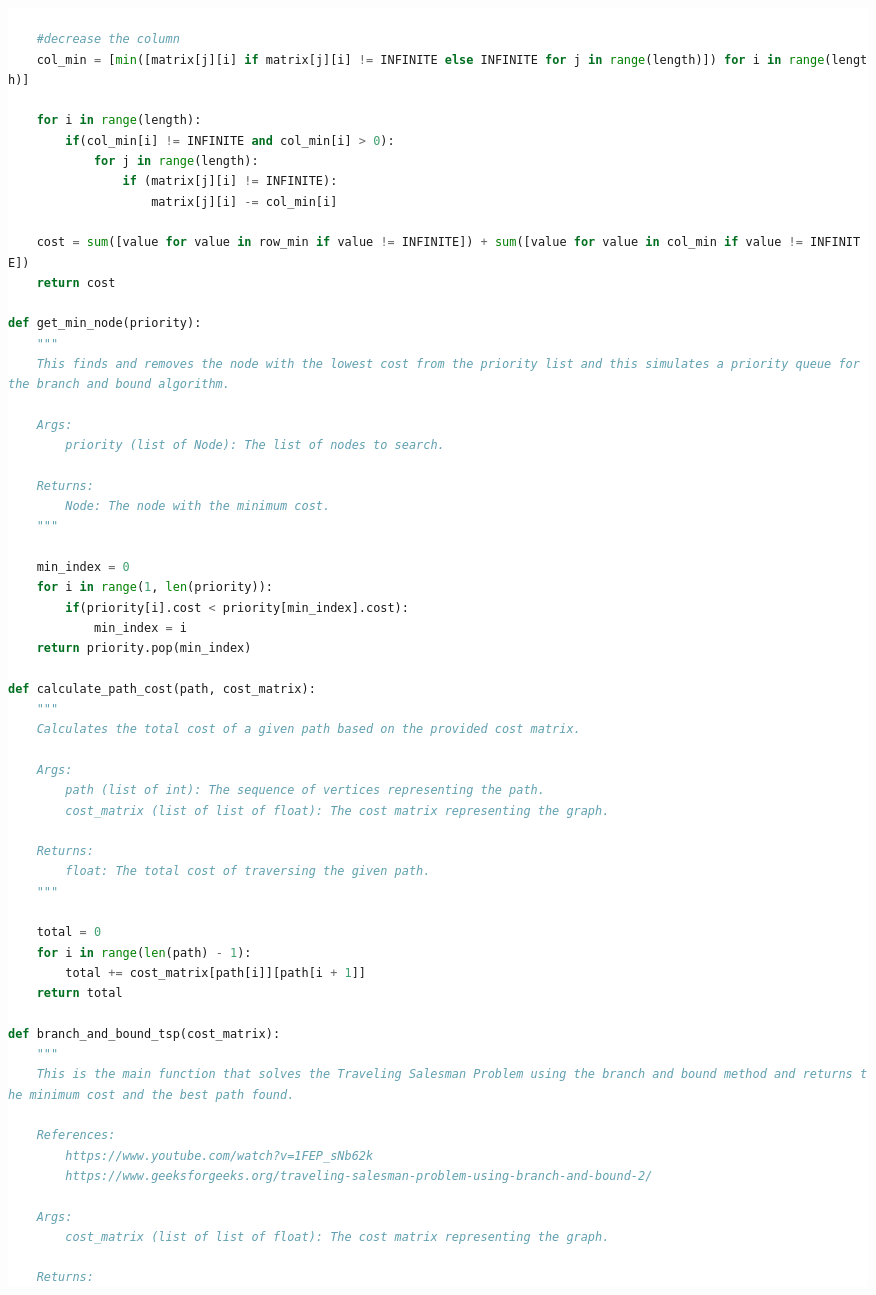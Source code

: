 ```python
    
    #decrease the column
    col_min = [min([matrix[j][i] if matrix[j][i] != INFINITE else INFINITE for j in range(length)]) for i in range(length)]

    for i in range(length):
        if(col_min[i] != INFINITE and col_min[i] > 0):
            for j in range(length):
                if (matrix[j][i] != INFINITE):
                    matrix[j][i] -= col_min[i]

    cost = sum([value for value in row_min if value != INFINITE]) + sum([value for value in col_min if value != INFINITE])
    return cost

def get_min_node(priority):
    """
    This finds and removes the node with the lowest cost from the priority list and this simulates a priority queue for the branch and bound algorithm.
    
    Args:
        priority (list of Node): The list of nodes to search.

    Returns:
        Node: The node with the minimum cost.
    """

    min_index = 0
    for i in range(1, len(priority)):
        if(priority[i].cost < priority[min_index].cost):
            min_index = i
    return priority.pop(min_index)

def calculate_path_cost(path, cost_matrix):
    """
    Calculates the total cost of a given path based on the provided cost matrix.

    Args:
        path (list of int): The sequence of vertices representing the path.
        cost_matrix (list of list of float): The cost matrix representing the graph.

    Returns:
        float: The total cost of traversing the given path.
    """
        
    total = 0
    for i in range(len(path) - 1):
        total += cost_matrix[path[i]][path[i + 1]]
    return total

def branch_and_bound_tsp(cost_matrix):
    """
    This is the main function that solves the Traveling Salesman Problem using the branch and bound method and returns the minimum cost and the best path found.
    
    References:
        https://www.youtube.com/watch?v=1FEP_sNb62k
        https://www.geeksforgeeks.org/traveling-salesman-problem-using-branch-and-bound-2/

    Args:
        cost_matrix (list of list of float): The cost matrix representing the graph.
        
    Returns:
```